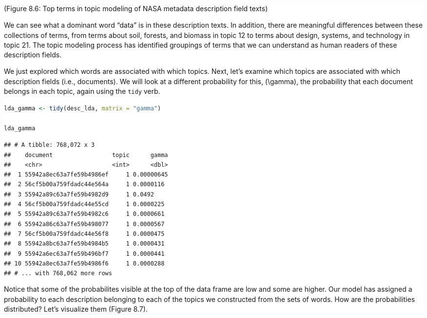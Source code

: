 (Figure 8.6: Top terms in topic modeling of NASA metadata description
field texts)

We can see what a dominant word “data” is in these description texts. In
addition, there are meaningful differences between these collections of
terms, from terms about soil, forests, and biomass in topic 12 to terms
about design, systems, and technology in topic 21. The topic modeling
process has identified groupings of terms that we can understand as
human readers of these description fields.

We just explored which words are associated with which topics. Next,
let’s examine which topics are associated with which description
fields (i.e., documents). We will look at a different probability for
this, \(\gamma\), the probability that each document belongs in each
topic, again using the `tidy` verb.

``` r
lda_gamma <- tidy(desc_lda, matrix = "gamma")

lda_gamma
```

    ## # A tibble: 768,072 x 3
    ##    document                 topic      gamma
    ##    <chr>                    <int>      <dbl>
    ##  1 55942a8ec63a7fe59b4986ef     1 0.00000645
    ##  2 56cf5b00a759fdadc44e564a     1 0.0000116 
    ##  3 55942a89c63a7fe59b4982d9     1 0.0492    
    ##  4 56cf5b00a759fdadc44e55cd     1 0.0000225 
    ##  5 55942a89c63a7fe59b4982c6     1 0.0000661 
    ##  6 55942a86c63a7fe59b498077     1 0.0000567 
    ##  7 56cf5b00a759fdadc44e56f8     1 0.0000475 
    ##  8 55942a8bc63a7fe59b4984b5     1 0.0000431 
    ##  9 55942a6ec63a7fe59b496bf7     1 0.0000441 
    ## 10 55942a8ec63a7fe59b4986f6     1 0.0000288 
    ## # ... with 768,062 more rows

Notice that some of the probabilites visible at the top of the data
frame are low and some are higher. Our model has assigned a probability
to each description belonging to each of the topics we constructed from
the sets of words. How are the probabilities distributed? Let’s
visualize them (Figure 8.7).
